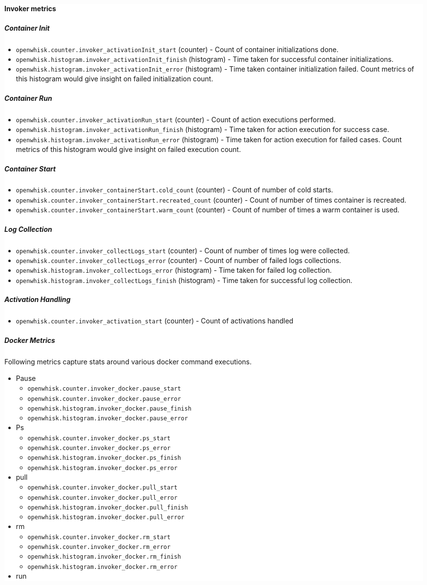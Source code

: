 #### Invoker metrics

##### Container Init

* `openwhisk.counter.invoker_activationInit_start` (counter) - Count of container initializations done.
* `openwhisk.histogram.invoker_activationInit_finish` (histogram) - Time taken for successful container initializations.
* `openwhisk.histogram.invoker_activationInit_error` (histogram) - Time taken container initialization failed. Count metrics of this histogram would give insight on failed initialization count.

##### Container Run

* `openwhisk.counter.invoker_activationRun_start` (counter) - Count of action executions performed.
* `openwhisk.histogram.invoker_activationRun_finish` (histogram) - Time taken for action execution for success case.
* `openwhisk.histogram.invoker_activationRun_error` (histogram) - Time taken for action execution for failed cases. Count metrics of this histogram would give insight on failed execution count.

##### Container Start

* `openwhisk.counter.invoker_containerStart.cold_count` (counter) - Count of number of cold starts.
* `openwhisk.counter.invoker_containerStart.recreated_count` (counter) - Count of number of times container is recreated.
* `openwhisk.counter.invoker_containerStart.warm_count` (counter) - Count of number of times a warm container is used.

##### Log Collection

* `openwhisk.counter.invoker_collectLogs_start` (counter) - Count of number of times log were collected.
* `openwhisk.counter.invoker_collectLogs_error` (counter) - Count of number of failed logs collections.
* `openwhisk.histogram.invoker_collectLogs_error` (histogram) - Time taken for failed log collection.
* `openwhisk.histogram.invoker_collectLogs_finish` (histogram) - Time taken for successful log collection.

##### Activation Handling

* `openwhisk.counter.invoker_activation_start` (counter) - Count of activations handled

##### Docker Metrics

Following metrics capture stats around various docker command executions.

* Pause
  * `openwhisk.counter.invoker_docker.pause_start`
  * `openwhisk.counter.invoker_docker.pause_error`
  * `openwhisk.histogram.invoker_docker.pause_finish`
  * `openwhisk.histogram.invoker_docker.pause_error`
* Ps
  * `openwhisk.counter.invoker_docker.ps_start`
  * `openwhisk.counter.invoker_docker.ps_error`
  * `openwhisk.histogram.invoker_docker.ps_finish`
  * `openwhisk.histogram.invoker_docker.ps_error`
* pull
  * `openwhisk.counter.invoker_docker.pull_start`
  * `openwhisk.counter.invoker_docker.pull_error`
  * `openwhisk.histogram.invoker_docker.pull_finish`
  * `openwhisk.histogram.invoker_docker.pull_error`
* rm
  * `openwhisk.counter.invoker_docker.rm_start`
  * `openwhisk.counter.invoker_docker.rm_error`
  * `openwhisk.histogram.invoker_docker.rm_finish`
  * `openwhisk.histogram.invoker_docker.rm_error`
* run